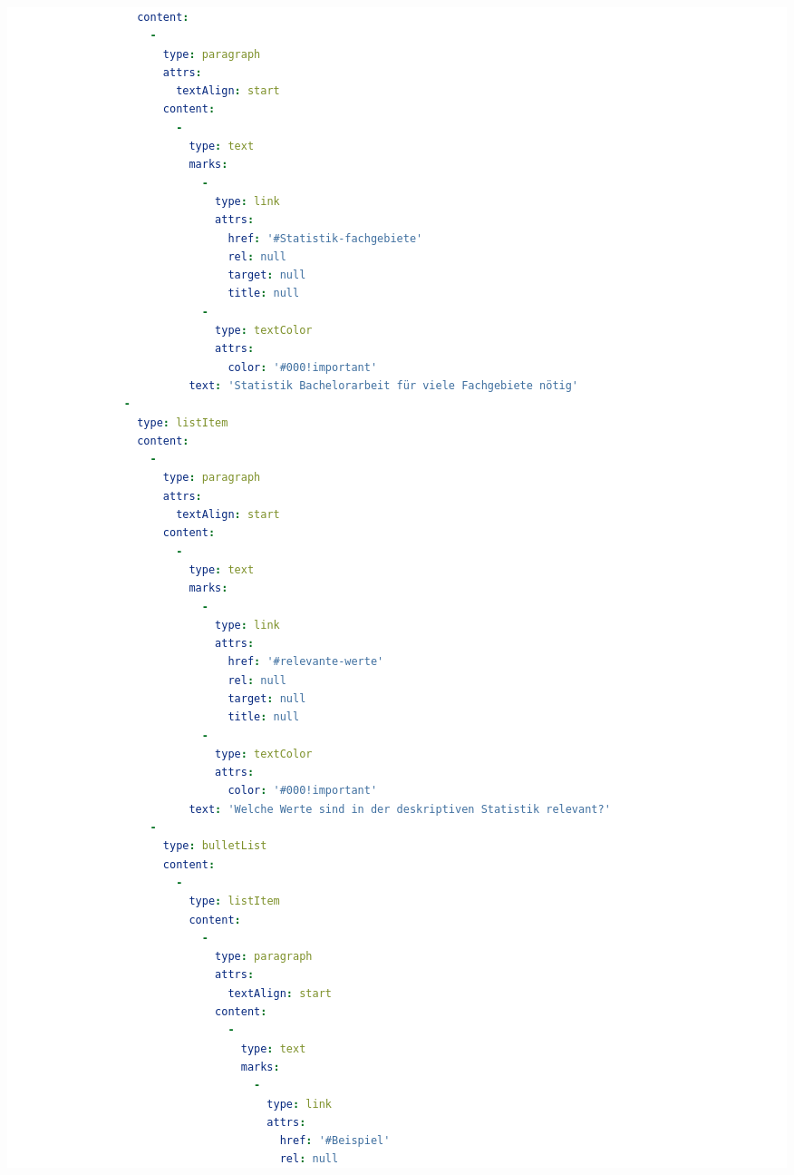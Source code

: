 ```yaml
                    content:
                      -
                        type: paragraph
                        attrs:
                          textAlign: start
                        content:
                          -
                            type: text
                            marks:
                              -
                                type: link
                                attrs:
                                  href: '#Statistik-fachgebiete'
                                  rel: null
                                  target: null
                                  title: null
                              -
                                type: textColor
                                attrs:
                                  color: '#000!important'
                            text: 'Statistik Bachelorarbeit für viele Fachgebiete nötig'
                  -
                    type: listItem
                    content:
                      -
                        type: paragraph
                        attrs:
                          textAlign: start
                        content:
                          -
                            type: text
                            marks:
                              -
                                type: link
                                attrs:
                                  href: '#relevante-werte'
                                  rel: null
                                  target: null
                                  title: null
                              -
                                type: textColor
                                attrs:
                                  color: '#000!important'
                            text: 'Welche Werte sind in der deskriptiven Statistik relevant?'
                      -
                        type: bulletList
                        content:
                          -
                            type: listItem
                            content:
                              -
                                type: paragraph
                                attrs:
                                  textAlign: start
                                content:
                                  -
                                    type: text
                                    marks:
                                      -
                                        type: link
                                        attrs:
                                          href: '#Beispiel'
                                          rel: null
```